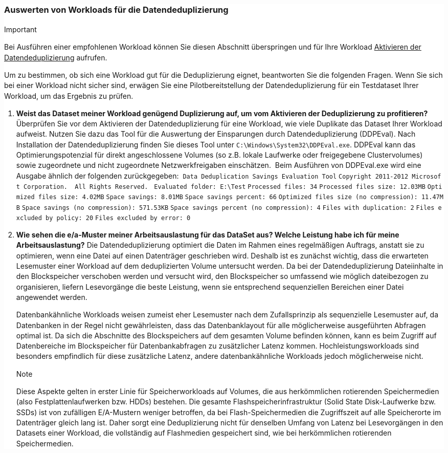 ### <a name="evaluate-workloads-for-data-deduplication"></a><a id="enable-dedup-evaluating-sometimes-workloads"></a>Auswerten von Workloads für die Datendeduplizierung
> [!Important]
> Bei Ausführen einer empfohlenen Workload können Sie diesen Abschnitt überspringen und für Ihre Workload [Aktivieren der Datendeduplizierung](install-enable.md#enable-dedup-lights-on) aufrufen.

Um zu bestimmen, ob sich eine Workload gut für die Deduplizierung eignet, beantworten Sie die folgenden Fragen. Wenn Sie sich bei einer Workload nicht sicher sind, erwägen Sie eine Pilotbereitstellung der Datendeduplizierung für ein Testdataset Ihrer Workload, um das Ergebnis zu prüfen.

1. **Weist das Dataset meiner Workload genügend Duplizierung auf, um vom Aktivieren der Deduplizierung zu profitieren?**
    Überprüfen Sie vor dem Aktivieren der Datendeduplizierung für eine Workload, wie viele Duplikate das Dataset Ihrer Workload aufweist. Nutzen Sie dazu das Tool für die Auswertung der Einsparungen durch Datendeduplizierung (DDPEval). Nach Installation der Datendeduplizierung finden Sie dieses Tool unter `C:\Windows\System32\DDPEval.exe`. DDPEval kann das Optimierungspotenzial für direkt angeschlossene Volumes (so z.B. lokale Laufwerke oder freigegebene Clustervolumes) sowie zugeordnete und nicht zugeordnete Netzwerkfreigaben einschätzen.
    &nbsp;Beim Ausführen von DDPEval.exe wird eine Ausgabe ähnlich der folgenden zurückgegeben: &nbsp;`Data Deduplication Savings Evaluation Tool`
    `Copyright 2011-2012 Microsoft Corporation.  All Rights Reserved.`
    &nbsp; `Evaluated folder: E:\Test`
    `Processed files: 34`
    `Processed files size: 12.03MB`
    `Optimized files size: 4.02MB`
    `Space savings: 8.01MB`
    `Space savings percent: 66`
    `Optimized files size (no compression): 11.47MB`
    `Space savings (no compression): 571.53KB`
    `Space savings percent (no compression): 4`
    `Files with duplication: 2`
    `Files excluded by policy: 20`
    `Files excluded by error: 0`

2. **Wie sehen die e/a-Muster meiner Arbeitsauslastung für das DataSet aus? Welche Leistung habe ich für meine Arbeitsauslastung?**
     Die Datendeduplizierung optimiert die Daten im Rahmen eines regelmäßigen Auftrags, anstatt sie zu optimieren, wenn eine Datei auf einen Datenträger geschrieben wird. Deshalb ist es zunächst wichtig, dass die erwarteten Lesemuster einer Workload auf dem deduplizierten Volume untersucht werden. Da bei der Datendeduplizierung Dateiinhalte in den Blockspeicher verschoben werden und versucht wird, den Blockspeicher so umfassend wie möglich dateibezogen zu organisieren, liefern Lesevorgänge die beste Leistung, wenn sie entsprechend sequenziellen Bereichen einer Datei angewendet werden.

    Datenbankähnliche Workloads weisen zumeist eher Lesemuster nach dem Zufallsprinzip als sequenzielle Lesemuster auf, da Datenbanken in der Regel nicht gewährleisten, dass das Datenbanklayout für alle möglicherweise ausgeführten Abfragen optimal ist. Da sich die Abschnitte des Blockspeichers auf dem gesamten Volume befinden können, kann es beim Zugriff auf Datenbereiche im Blockspeicher für Datenbankabfragen zu zusätzlicher Latenz kommen. Hochleistungsworkloads sind besonders empfindlich für diese zusätzliche Latenz, andere datenbankähnliche Workloads jedoch möglicherweise nicht.

    > [!Note]
    > Diese Aspekte gelten in erster Linie für Speicherworkloads auf Volumes, die aus herkömmlichen rotierenden Speichermedien (also Festplattenlaufwerken bzw. HDDs) bestehen. Die gesamte Flashspeicherinfrastruktur (Solid State Disk-Laufwerke bzw. SSDs) ist von zufälligen E/A-Mustern weniger betroffen, da bei Flash-Speichermedien die Zugriffszeit auf alle Speicherorte im Datenträger gleich lang ist. Daher sorgt eine Deduplizierung nicht für denselben Umfang von Latenz bei Lesevorgängen in den Datasets einer Workload, die vollständig auf Flashmedien gespeichert sind, wie bei herkömmlichen rotierenden Speichermedien.
